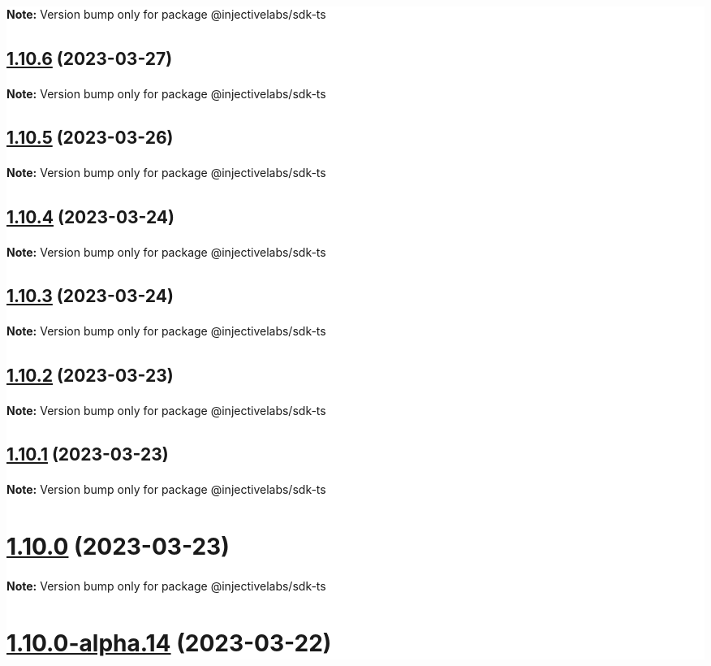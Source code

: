 **Note:** Version bump only for package @injectivelabs/sdk-ts

## [1.10.6](https://github.com/InjectiveLabs/injective-ts/compare/@injectivelabs/sdk-ts@1.10.5...@injectivelabs/sdk-ts@1.10.6) (2023-03-27)

**Note:** Version bump only for package @injectivelabs/sdk-ts

## [1.10.5](https://github.com/InjectiveLabs/injective-ts/compare/@injectivelabs/sdk-ts@1.10.4...@injectivelabs/sdk-ts@1.10.5) (2023-03-26)

**Note:** Version bump only for package @injectivelabs/sdk-ts

## [1.10.4](https://github.com/InjectiveLabs/injective-ts/compare/@injectivelabs/sdk-ts@1.10.3...@injectivelabs/sdk-ts@1.10.4) (2023-03-24)

**Note:** Version bump only for package @injectivelabs/sdk-ts

## [1.10.3](https://github.com/InjectiveLabs/injective-ts/compare/@injectivelabs/sdk-ts@1.10.2...@injectivelabs/sdk-ts@1.10.3) (2023-03-24)

**Note:** Version bump only for package @injectivelabs/sdk-ts

## [1.10.2](https://github.com/InjectiveLabs/injective-ts/compare/@injectivelabs/sdk-ts@1.10.1...@injectivelabs/sdk-ts@1.10.2) (2023-03-23)

**Note:** Version bump only for package @injectivelabs/sdk-ts

## [1.10.1](https://github.com/InjectiveLabs/injective-ts/compare/@injectivelabs/sdk-ts@1.10.0...@injectivelabs/sdk-ts@1.10.1) (2023-03-23)

**Note:** Version bump only for package @injectivelabs/sdk-ts

# [1.10.0](https://github.com/InjectiveLabs/injective-ts/compare/@injectivelabs/sdk-ts@1.10.0-alpha.14...@injectivelabs/sdk-ts@1.10.0) (2023-03-23)

**Note:** Version bump only for package @injectivelabs/sdk-ts

# [1.10.0-alpha.14](https://github.com/InjectiveLabs/injective-ts/compare/@injectivelabs/sdk-ts@1.0.498...@injectivelabs/sdk-ts@1.10.0-alpha.14) (2023-03-22)
